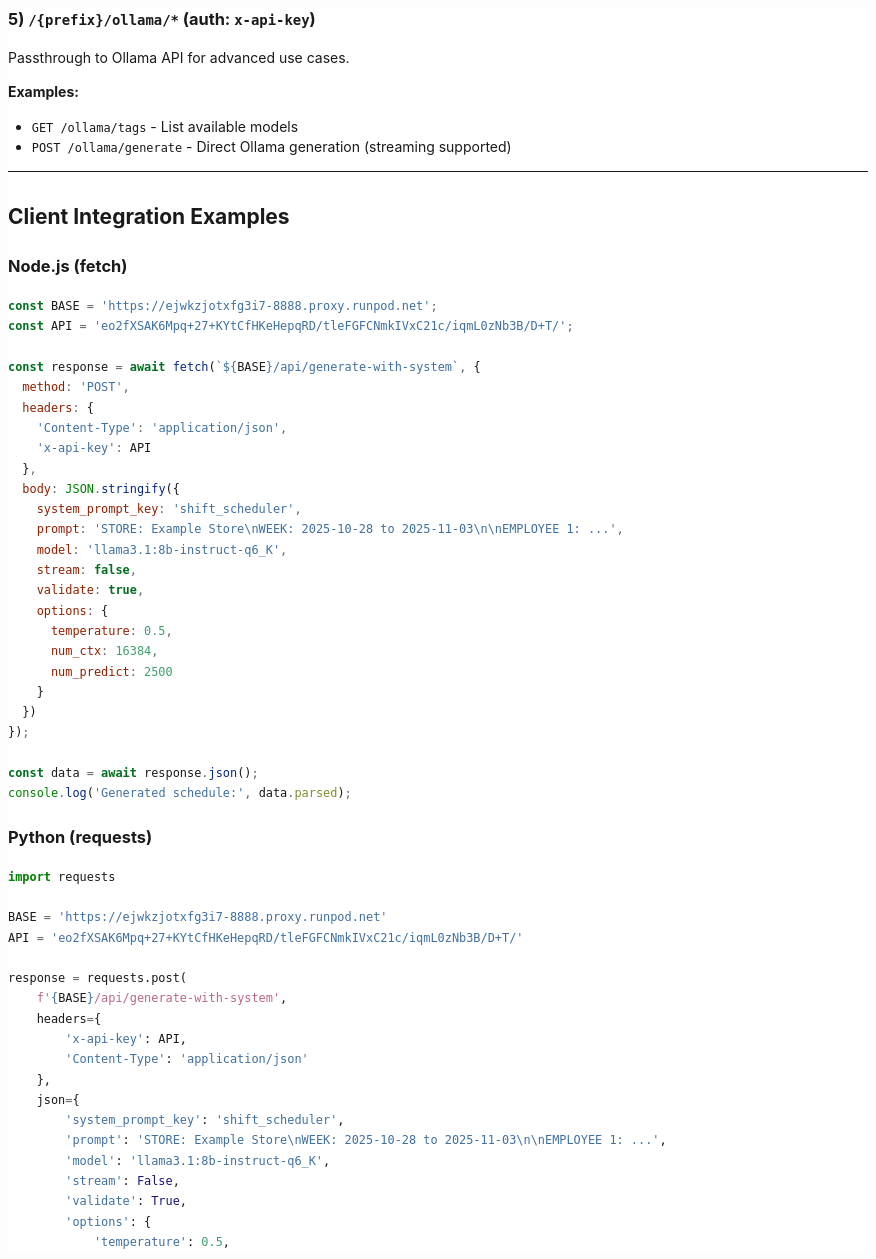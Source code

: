 
### 5) `/{prefix}/ollama/*` (auth: `x-api-key`)

Passthrough to Ollama API for advanced use cases.

**Examples:**
- `GET /ollama/tags` - List available models
- `POST /ollama/generate` - Direct Ollama generation (streaming supported)

---

## Client Integration Examples

### Node.js (fetch)

```javascript
const BASE = 'https://ejwkzjotxfg3i7-8888.proxy.runpod.net';
const API = 'eo2fXSAK6Mpq+27+KYtCfHKeHepqRD/tleFGFCNmkIVxC21c/iqmL0zNb3B/D+T/';

const response = await fetch(`${BASE}/api/generate-with-system`, {
  method: 'POST',
  headers: {
    'Content-Type': 'application/json',
    'x-api-key': API
  },
  body: JSON.stringify({
    system_prompt_key: 'shift_scheduler',
    prompt: 'STORE: Example Store\nWEEK: 2025-10-28 to 2025-11-03\n\nEMPLOYEE 1: ...',
    model: 'llama3.1:8b-instruct-q6_K',
    stream: false,
    validate: true,
    options: {
      temperature: 0.5,
      num_ctx: 16384,
      num_predict: 2500
    }
  })
});

const data = await response.json();
console.log('Generated schedule:', data.parsed);
```

### Python (requests)

```python
import requests

BASE = 'https://ejwkzjotxfg3i7-8888.proxy.runpod.net'
API = 'eo2fXSAK6Mpq+27+KYtCfHKeHepqRD/tleFGFCNmkIVxC21c/iqmL0zNb3B/D+T/'

response = requests.post(
    f'{BASE}/api/generate-with-system',
    headers={
        'x-api-key': API,
        'Content-Type': 'application/json'
    },
    json={
        'system_prompt_key': 'shift_scheduler',
        'prompt': 'STORE: Example Store\nWEEK: 2025-10-28 to 2025-11-03\n\nEMPLOYEE 1: ...',
        'model': 'llama3.1:8b-instruct-q6_K',
        'stream': False,
        'validate': True,
        'options': {
            'temperature': 0.5,
```